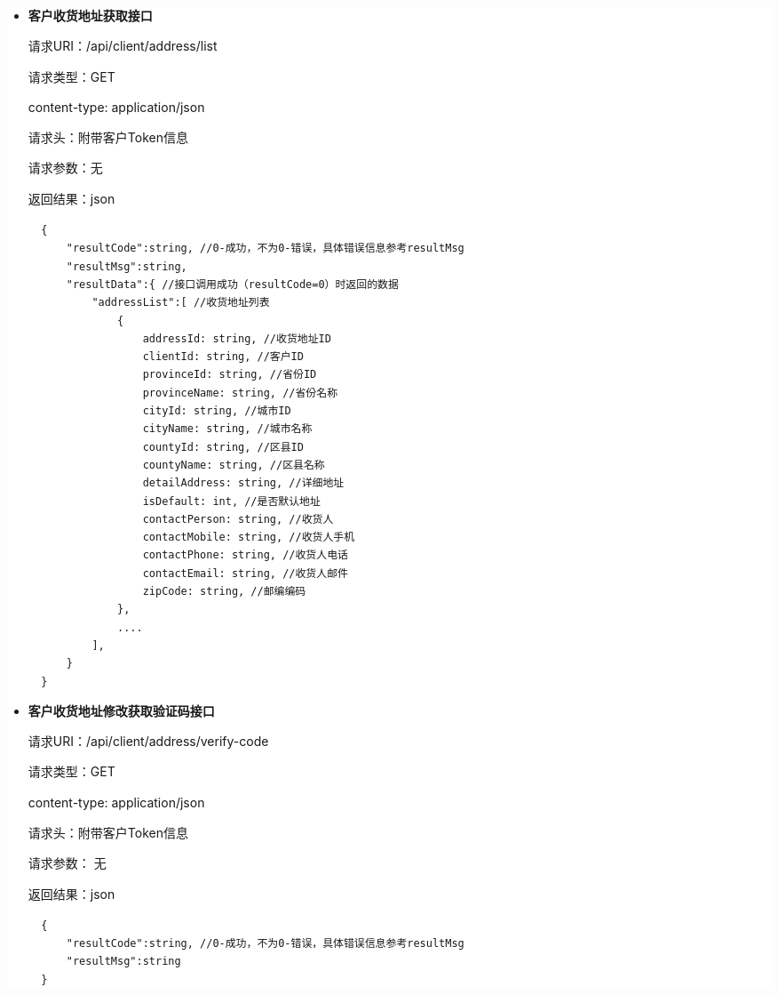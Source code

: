 

* **客户收货地址获取接口**

	请求URI：/api/client/address/list

	请求类型：GET

	content-type: application/json

	请求头：附带客户Token信息

	请求参数：无
	
	返回结果：json
		
		{
			"resultCode":string, //0-成功，不为0-错误，具体错误信息参考resultMsg
			"resultMsg":string,
			"resultData":{ //接口调用成功（resultCode=0）时返回的数据
				"addressList":[ //收货地址列表
					{
						addressId: string, //收货地址ID
						clientId: string, //客户ID
						provinceId: string, //省份ID
						provinceName: string, //省份名称
						cityId: string, //城市ID
						cityName: string, //城市名称
						countyId: string, //区县ID
						countyName: string, //区县名称
						detailAddress: string, //详细地址
						isDefault: int, //是否默认地址
						contactPerson: string, //收货人
						contactMobile: string, //收货人手机
						contactPhone: string, //收货人电话
						contactEmail: string, //收货人邮件
						zipCode: string, //邮编编码
					},
					....
				], 
			}	
		}



* **客户收货地址修改获取验证码接口**

	请求URI：/api/client/address/verify-code

	请求类型：GET

	content-type: application/json

	请求头：附带客户Token信息

	请求参数： 无
	
	返回结果：json
		
		{
			"resultCode":string, //0-成功，不为0-错误，具体错误信息参考resultMsg
			"resultMsg":string
		}
